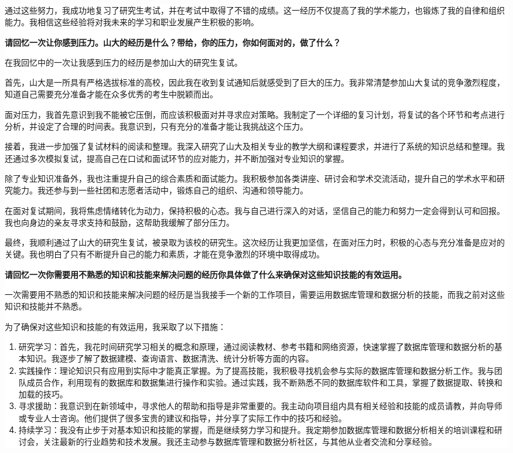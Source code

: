 通过这些努力，我成功地复习了研究生考试，并在考试中取得了不错的成绩。这一经历不仅提高了我的学术能力，也锻炼了我的自律和组织能力。我相信这些经验将对我未来的学习和职业发展产生积极的影响。


**请回忆一次让你感到压力。山大的经历是什么？带给，你的压力，你如何面对的，做了什么？**

在我回忆中的一次让我感到压力的经历是参加山大的研究生复试。

首先，山大是一所具有严格选拔标准的高校，因此我在收到复试通知后就感受到了巨大的压力。我非常清楚参加山大复试的竞争激烈程度，知道自己需要充分准备才能在众多优秀的考生中脱颖而出。

面对压力，我首先意识到我不能被它压倒，而应该积极面对并寻求应对策略。我制定了一个详细的复习计划，将复试的各个环节和考点进行分析，并设定了合理的时间表。我意识到，只有充分的准备才能让我挑战这个压力。

接着，我进一步加强了复试材料的阅读和整理。我深入研究了山大及相关专业的教学大纲和课程要求，并进行了系统的知识总结和整理。我还通过多次模拟复试，提高自己在口试和面试环节的应对能力，并不断加强对专业知识的掌握。

除了专业知识准备外，我也注重提升自己的综合素质和面试能力。我积极参加各类讲座、研讨会和学术交流活动，提升自己的学术水平和研究能力。我还参与到一些社团和志愿者活动中，锻炼自己的组织、沟通和领导能力。

在面对复试期间，我将焦虑情绪转化为动力，保持积极的心态。我与自己进行深入的对话，坚信自己的能力和努力一定会得到认可和回报。我也向身边的亲友寻求支持和鼓励，这帮助我缓解了部分压力。

最终，我顺利通过了山大的研究生复试，被录取为该校的研究生。这次经历让我更加坚信，在面对压力时，积极的心态与充分准备是应对的关键。我也明白了只有不断提升自己的能力和素质，才能在竞争激烈的环境中取得成功。



**请回忆一次你需要用不熟悉的知识和技能来解决问题的经历你具体做了什么来确保对这些知识技能的有效运用。**

一次需要用不熟悉的知识和技能来解决问题的经历是当我接手一个新的工作项目，需要运用数据库管理和数据分析的技能，而我之前对这些知识和技能并不熟悉。

为了确保对这些知识和技能的有效运用，我采取了以下措施：

1. 研究学习：首先，我花时间研究学习相关的概念和原理，通过阅读教材、参考书籍和网络资源，快速掌握了数据库管理和数据分析的基本知识。我逐步了解了数据建模、查询语言、数据清洗、统计分析等方面的内容。
2. 实践操作：理论知识只有应用到实际中才能真正掌握。为了提高技能，我积极寻找机会参与实际的数据库管理和数据分析工作。我与团队成员合作，利用现有的数据库和数据集进行操作和实验。通过实践，我不断熟悉不同的数据库软件和工具，掌握了数据提取、转换和加载的技巧。
3. 寻求援助：我意识到在新领域中，寻求他人的帮助和指导是非常重要的。我主动向项目组内具有相关经验和技能的成员请教，并向导师或专业人士咨询。他们提供了很多宝贵的建议和指导，并分享了实际工作中的技巧和经验。
4. 持续学习：我没有止步于对基本知识和技能的掌握，而是继续努力学习和提升。我定期参加数据库管理和数据分析相关的培训课程和研讨会，关注最新的行业趋势和技术发展。我还主动参与数据库管理和数据分析社区，与其他从业者交流和分享经验。

